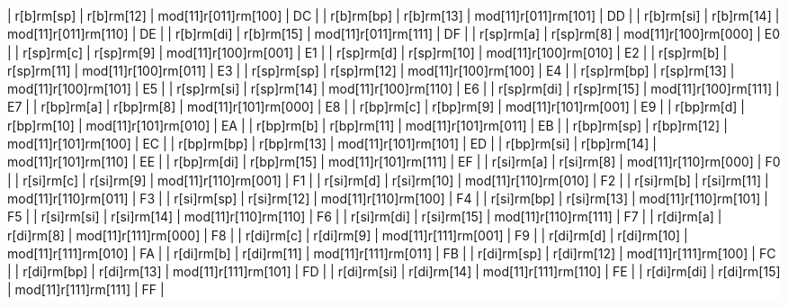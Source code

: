 | r[b]rm[sp]          | r[b]rm[12]          | mod[11]r[011]rm[100] | DC  |
| r[b]rm[bp]          | r[b]rm[13]          | mod[11]r[011]rm[101] | DD  |
| r[b]rm[si]          | r[b]rm[14]          | mod[11]r[011]rm[110] | DE  |
| r[b]rm[di]          | r[b]rm[15]          | mod[11]r[011]rm[111] | DF  |
| r[sp]rm[a]          | r[sp]rm[8]          | mod[11]r[100]rm[000] | E0  |
| r[sp]rm[c]          | r[sp]rm[9]          | mod[11]r[100]rm[001] | E1  |
| r[sp]rm[d]          | r[sp]rm[10]         | mod[11]r[100]rm[010] | E2  |
| r[sp]rm[b]          | r[sp]rm[11]         | mod[11]r[100]rm[011] | E3  |
| r[sp]rm[sp]         | r[sp]rm[12]         | mod[11]r[100]rm[100] | E4  |
| r[sp]rm[bp]         | r[sp]rm[13]         | mod[11]r[100]rm[101] | E5  |
| r[sp]rm[si]         | r[sp]rm[14]         | mod[11]r[100]rm[110] | E6  |
| r[sp]rm[di]         | r[sp]rm[15]         | mod[11]r[100]rm[111] | E7  |
| r[bp]rm[a]          | r[bp]rm[8]          | mod[11]r[101]rm[000] | E8  |
| r[bp]rm[c]          | r[bp]rm[9]          | mod[11]r[101]rm[001] | E9  |
| r[bp]rm[d]          | r[bp]rm[10]         | mod[11]r[101]rm[010] | EA  |
| r[bp]rm[b]          | r[bp]rm[11]         | mod[11]r[101]rm[011] | EB  |
| r[bp]rm[sp]         | r[bp]rm[12]         | mod[11]r[101]rm[100] | EC  |
| r[bp]rm[bp]         | r[bp]rm[13]         | mod[11]r[101]rm[101] | ED  |
| r[bp]rm[si]         | r[bp]rm[14]         | mod[11]r[101]rm[110] | EE  |
| r[bp]rm[di]         | r[bp]rm[15]         | mod[11]r[101]rm[111] | EF  |
| r[si]rm[a]          | r[si]rm[8]          | mod[11]r[110]rm[000] | F0  |
| r[si]rm[c]          | r[si]rm[9]          | mod[11]r[110]rm[001] | F1  |
| r[si]rm[d]          | r[si]rm[10]         | mod[11]r[110]rm[010] | F2  |
| r[si]rm[b]          | r[si]rm[11]         | mod[11]r[110]rm[011] | F3  |
| r[si]rm[sp]         | r[si]rm[12]         | mod[11]r[110]rm[100] | F4  |
| r[si]rm[bp]         | r[si]rm[13]         | mod[11]r[110]rm[101] | F5  |
| r[si]rm[si]         | r[si]rm[14]         | mod[11]r[110]rm[110] | F6  |
| r[si]rm[di]         | r[si]rm[15]         | mod[11]r[110]rm[111] | F7  |
| r[di]rm[a]          | r[di]rm[8]          | mod[11]r[111]rm[000] | F8  |
| r[di]rm[c]          | r[di]rm[9]          | mod[11]r[111]rm[001] | F9  |
| r[di]rm[d]          | r[di]rm[10]         | mod[11]r[111]rm[010] | FA  |
| r[di]rm[b]          | r[di]rm[11]         | mod[11]r[111]rm[011] | FB  |
| r[di]rm[sp]         | r[di]rm[12]         | mod[11]r[111]rm[100] | FC  |
| r[di]rm[bp]         | r[di]rm[13]         | mod[11]r[111]rm[101] | FD  |
| r[di]rm[si]         | r[di]rm[14]         | mod[11]r[111]rm[110] | FE  |
| r[di]rm[di]         | r[di]rm[15]         | mod[11]r[111]rm[111] | FF  |
